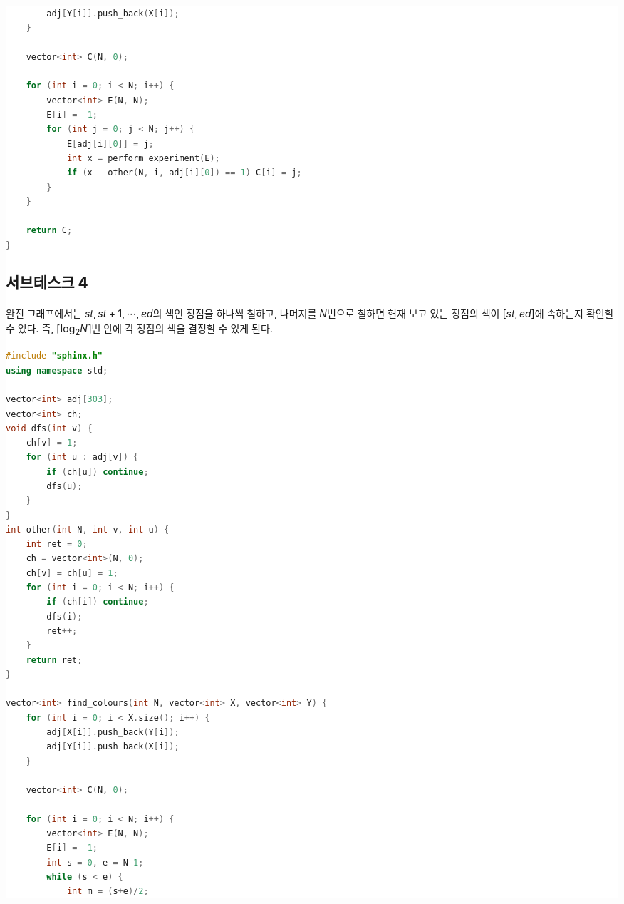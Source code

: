 ```cpp
        adj[Y[i]].push_back(X[i]);
    }

    vector<int> C(N, 0);

    for (int i = 0; i < N; i++) {
        vector<int> E(N, N);
        E[i] = -1;
        for (int j = 0; j < N; j++) {
            E[adj[i][0]] = j;
            int x = perform_experiment(E);
            if (x - other(N, i, adj[i][0]) == 1) C[i] = j;
        }
    }
    
    return C;
}
```

## 서브테스크 4

완전 그래프에서는 $st, st+1, \cdots, ed$의 색인 정점을 하나씩 칠하고, 나머지를 $N$번으로 칠하면 현재 보고 있는 정점의 색이 $[st, ed]$에 속하는지 확인할 수 있다. 즉, $\lceil \log_2 N \rceil$번 안에 각 정점의 색을 결정할 수 있게 된다.

```cpp
#include "sphinx.h"
using namespace std;

vector<int> adj[303];
vector<int> ch;
void dfs(int v) {
    ch[v] = 1;
    for (int u : adj[v]) {
        if (ch[u]) continue;
        dfs(u);
    }
}
int other(int N, int v, int u) {
    int ret = 0;
    ch = vector<int>(N, 0);
    ch[v] = ch[u] = 1;
    for (int i = 0; i < N; i++) {
        if (ch[i]) continue;
        dfs(i);
        ret++;
    }
    return ret;
}

vector<int> find_colours(int N, vector<int> X, vector<int> Y) {
    for (int i = 0; i < X.size(); i++) {
        adj[X[i]].push_back(Y[i]);
        adj[Y[i]].push_back(X[i]);
    }

    vector<int> C(N, 0);

    for (int i = 0; i < N; i++) {
        vector<int> E(N, N);
        E[i] = -1;
        int s = 0, e = N-1;
        while (s < e) {
            int m = (s+e)/2;
```